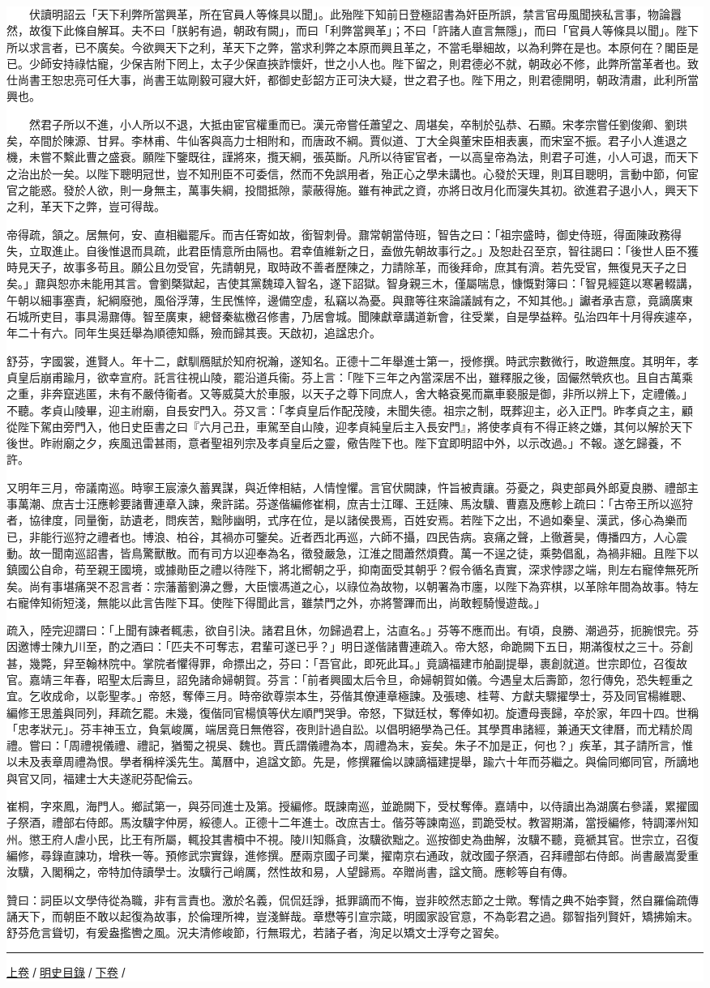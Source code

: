 　　伏讀明詔云「天下利弊所當興革，所在官員人等條具以聞」。此殆陛下知前日登極詔書為奸臣所誤，禁言官毋風聞挾私言事，物論囂然，故復下此條自解耳。夫不曰「朕躬有過，朝政有闕」，而曰「利弊當興革」；不曰「許諸人直言無隱」，而曰「官員人等條具以聞」。陛下所以求言者，已不廣矣。今欲興天下之利，革天下之弊，當求利弊之本原而興且革之，不當毛舉細故，以為利弊在是也。本原何在？閣臣是已。少師安持祿怙寵，少保吉附下罔上，太子少保直挾詐懷奸，世之小人也。陛下留之，則君德必不就，朝政必不修，此弊所當革者也。致仕尚書王恕忠亮可任大事，尚書王竑剛毅可寢大奸，都御史彭韶方正可決大疑，世之君子也。陛下用之，則君德開明，朝政清肅，此利所當興也。

　　然君子所以不進，小人所以不退，大抵由宦官權重而已。漢元帝嘗任蕭望之、周堪矣，卒制於弘恭、石顯。宋孝宗嘗任劉俊卿、劉珙矣，卒間於陳源、甘昇。李林甫、牛仙客與高力士相附和，而唐政不綱。賈似道、丁大全與董宋臣相表裏，而宋室不振。君子小人進退之機，未嘗不繫此曹之盛衰。願陛下鑒既往，謹將來，攬天綱，張英斷。凡所以待宦官者，一以高皇帝為法，則君子可進，小人可退，而天下之治出於一矣。以陛下聰明冠世，豈不知刑臣不可委信，然而不免誤用者，殆正心之學未講也。心發於天理，則耳目聰明，言動中節，何宦官之能惑。發於人欲，則一身無主，萬事失綱，投間抵隙，蒙蔽得施。雖有神武之資，亦將日改月化而寖失其初。欲進君子退小人，興天下之利，革天下之弊，豈可得哉。

帝得疏，頷之。居無何，安、直相繼罷斥。而吉任寄如故，銜智刺骨。鼐常朝當侍班，智告之曰：「祖宗盛時，御史侍班，得面陳政務得失，立取進止。自後惟退而具疏，此君臣情意所由隔也。君幸值維新之日，盍倣先朝故事行之。」及恕赴召至京，智往謁曰：「後世人臣不獲時見天子，故事多苟且。願公且勿受官，先請朝見，取時政不善者歷陳之，力請除革，而後拜命，庶其有濟。若先受官，無復見天子之日矣。」鼐與恕亦未能用其言。會劉槩獄起，吉使其黨魏璋入智名，遂下詔獄。智身親三木，僅屬喘息，慷慨對簿曰：「智見經筵以寒暑輟講，午朝以細事塞責，紀綱廢弛，風俗浮薄，生民憔悴，邊備空虛，私竊以為憂。與鼐等往來論議誠有之，不知其他。」讞者承吉意，竟謫廣東石城所吏目，事具湯鼐傳。智至廣東，總督秦紘檄召修書，乃居會城。聞陳獻章講道新會，往受業，自是學益粹。弘治四年十月得疾遽卒，年二十有六。同年生吳廷舉為順德知縣，殮而歸其喪。天啟初，追諡忠介。

舒芬，字國裳，進賢人。年十二，獻馴鴈賦於知府祝瀚，遂知名。正德十二年舉進士第一，授修撰。時武宗數微行，畋遊無度。其明年，孝貞皇后崩甫踰月，欲幸宣府。託言往視山陵，罷沿道兵衞。芬上言：「陛下三年之內當深居不出，雖釋服之後，固儼然煢疚也。且自古萬乘之重，非奔竄逃匿，未有不嚴侍衞者。又等威莫大於車服，以天子之尊下同庶人，舍大輅袞冕而羸車褻服是御，非所以辨上下，定禮儀。」不聽。孝貞山陵畢，迎主祔廟，自長安門入。芬又言：「孝貞皇后作配茂陵，未聞失德。祖宗之制，既葬迎主，必入正門。昨孝貞之主，顧從陛下駕由旁門入，他日史臣書之曰『六月己丑，車駕至自山陵，迎孝貞純皇后主入長安門』，將使孝貞有不得正終之嫌，其何以解於天下後世。昨祔廟之夕，疾風迅雷甚雨，意者聖祖列宗及孝貞皇后之靈，儆告陛下也。陛下宜即明詔中外，以示改過。」不報。遂乞歸養，不許。

又明年三月，帝議南巡。時寧王宸濠久蓄異謀，與近倖相結，人情惶懼。言官伏闕諫，忤旨被責讓。芬憂之，與吏部員外郎夏良勝、禮部主事萬潮、庶吉士汪應軫要諸曹連章入諫，衆許諾。芬遂偕編修崔桐，庶吉士江暉、王廷陳、馬汝驥、曹嘉及應軫上疏曰：「古帝王所以巡狩者，協律度，同量衡，訪遺老，問疾苦，黜陟幽明，式序在位，是以諸侯畏焉，百姓安焉。若陛下之出，不過如秦皇、漢武，侈心為樂而已，非能行巡狩之禮者也。博浪、柏谷，其禍亦可鑒矣。近者西北再巡，六師不攝，四民告病。哀痛之聲，上徹蒼昊，傳播四方，人心震動。故一聞南巡詔書，皆鳥驚獸散。而有司方以迎奉為名，徵發嚴急，江淮之間蕭然煩費。萬一不逞之徒，乘勢倡亂，為禍非細。且陛下以鎮國公自命，苟至親王國境，或據勛臣之禮以待陛下，將北嚮朝之乎，抑南面受其朝乎？假令循名責實，深求悖謬之端，則左右寵倖無死所矣。尚有事堪痛哭不忍言者：宗藩蓄劉濞之釁，大臣懷馮道之心，以祿位為故物，以朝署為巿廛，以陛下為弈棋，以革除年間為故事。特左右寵倖知術短淺，無能以此言告陛下耳。使陛下得聞此言，雖禁門之外，亦將警蹕而出，尚敢輕騎慢遊哉。」

疏入，陸完迎謂曰：「上聞有諫者輒恚，欲自引決。諸君且休，勿歸過君上，沽直名。」芬等不應而出。有頃，良勝、潮過芬，扼腕恨完。芬因邀博士陳九川至，酌之酒曰：「匹夫不可奪志，君輩可遂已乎？」明日遂偕諸曹連疏入。帝大怒，命跪闕下五日，期滿復杖之三十。芬創甚，幾斃，舁至翰林院中。掌院者懼得罪，命摽出之，芬曰：「吾官此，即死此耳。」竟謫福建巿舶副提舉，裹創就道。世宗即位，召復故官。嘉靖三年春，昭聖太后壽旦，詔免諸命婦朝賀。芬言：「前者興國太后令旦，命婦朝賀如儀。今遇皇太后壽節，忽行傳免，恐失輕重之宜。乞收成命，以彰聖孝。」帝怒，奪俸三月。時帝欲尊崇本生，芬偕其僚連章極諫。及張璁、桂萼、方獻夫驟擢學士，芬及同官楊維聰、編修王思羞與同列，拜疏乞罷。未幾，復偕同官楊慎等伏左順門哭爭。帝怒，下獄廷杖，奪俸如初。旋遭母喪歸，卒於家，年四十四。世稱「忠孝狀元」。芬丰神玉立，負氣峻厲，端居竟日無倦容，夜則計過自訟。以倡明絕學為己任。其學貫串諸經，兼通天文律曆，而尤精於周禮。嘗曰：「周禮視儀禮、禮記，猶蜀之視吳、魏也。賈氏謂儀禮為本，周禮為末，妄矣。朱子不加是正，何也？」疾革，其子請所言，惟以未及表章周禮為恨。學者稱梓溪先生。萬曆中，追諡文節。先是，修撰羅倫以諫謫福建提舉，踰六十年而芬繼之。與倫同鄉同官，所謫地與官又同，福建士大夫遂祀芬配倫云。

崔桐，字來鳳，海門人。鄉試第一，與芬同進士及第。授編修。既諫南巡，並跪闕下，受杖奪俸。嘉靖中，以侍讀出為湖廣右參議，累擢國子祭酒，禮部右侍郎。馬汝驥字仲房，綏德人。正德十二年進士。改庶吉士。偕芬等諫南巡，罰跪受杖。教習期滿，當授編修，特調澤州知州。懲王府人虐小民，比王有所屬，輒投其書櫝中不視。陵川知縣貪，汝驥欲黜之。巡按御史為曲解，汝驥不聽，竟褫其官。世宗立，召復編修，尋錄直諫功，增秩一等。預修武宗實錄，進修撰。歷兩京國子司業，擢南京右通政，就改國子祭酒，召拜禮部右侍郎。尚書嚴嵩愛重汝驥，入閣稱之，帝特加侍讀學士。汝驥行己峭厲，然性故和易，人望歸焉。卒贈尚書，諡文簡。應軫等自有傳。

贊曰：詞臣以文學侍從為職，非有言責也。激於名義，侃侃廷諍，抵罪謫而不悔，豈非皎然志節之士歟。奪情之典不始李賢，然自羅倫疏傳誦天下，而朝臣不敢以起復為故事，於倫理所裨，豈淺鮮哉。章懋等引宣宗箴，明國家設官意，不為彰君之過。鄒智指列賢奸，矯拂媮末。舒芬危言聳切，有爰盎㩜轡之風。況夫清修峻節，行無瑕尤，若諸子者，洵足以矯文士浮夸之習矣。

* * *

  [上卷](178.md) / [明史目錄](a24.md) / [下卷](180.md) / 

    